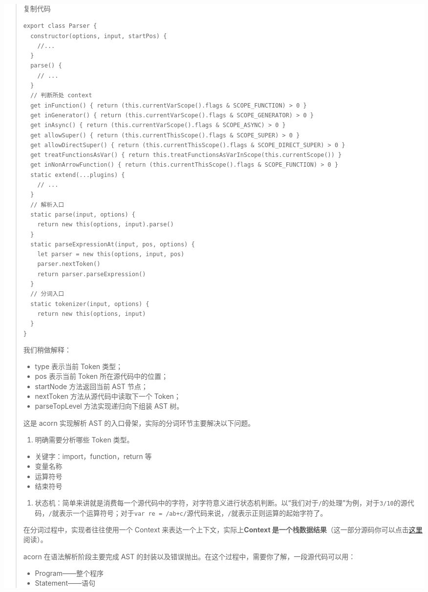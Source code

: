 > 复制代码
>
> ```
> export class Parser {
>   constructor(options, input, startPos) {
>     //...
>   }
>   parse() {
>     // ...
>   }
>   // 判断所处 context
>   get inFunction() { return (this.currentVarScope().flags & SCOPE_FUNCTION) > 0 }
>   get inGenerator() { return (this.currentVarScope().flags & SCOPE_GENERATOR) > 0 }
>   get inAsync() { return (this.currentVarScope().flags & SCOPE_ASYNC) > 0 }
>   get allowSuper() { return (this.currentThisScope().flags & SCOPE_SUPER) > 0 }
>   get allowDirectSuper() { return (this.currentThisScope().flags & SCOPE_DIRECT_SUPER) > 0 }
>   get treatFunctionsAsVar() { return this.treatFunctionsAsVarInScope(this.currentScope()) }
>   get inNonArrowFunction() { return (this.currentThisScope().flags & SCOPE_FUNCTION) > 0 }
>   static extend(...plugins) {
>     // ...
>   }
>   // 解析入口
>   static parse(input, options) {
>     return new this(options, input).parse()
>   }
>   static parseExpressionAt(input, pos, options) {
>     let parser = new this(options, input, pos)
>     parser.nextToken()
>     return parser.parseExpression()
>   }
>   // 分词入口
>   static tokenizer(input, options) {
>     return new this(options, input)
>   }
> }
> ```
>
> 我们稍做解释：
>
> - type 表示当前 Token 类型；
> - pos 表示当前 Token 所在源代码中的位置；
> - startNode 方法返回当前 AST 节点；
> - nextToken 方法从源代码中读取下一个 Token；
> - parseTopLevel 方法实现递归向下组装 AST 树。
>
> 这是 acorn 实现解析 AST 的入口骨架，实际的分词环节主要解决以下问题。
>
> 1. 明确需要分析哪些 Token 类型。
>
> - 关键字：import，function，return 等
> - 变量名称
> - 运算符号
> - 结束符号
>
> 1. 状态机：简单来讲就是消费每一个源代码中的字符，对字符意义进行状态机判断。以“我们对于`/`的处理”为例，对于`3/10`的源代码，`/`就表示一个运算符号；对于`var re = /ab+c/`源代码来说，`/`就表示正则运算的起始字符了。
>
> 在分词过程中，实现者往往使用一个 Context 来表达一个上下文，实际上**Context 是一个栈数据结果**（这一部分源码你可以点击[这里](https://github.com/acornjs/acorn/tree/master/acorn/src)阅读）。
>
> acorn 在语法解析阶段主要完成 AST 的封装以及错误抛出。在这个过程中，需要你了解，一段源代码可以用：
>
> - Program——整个程序
> - Statement——语句